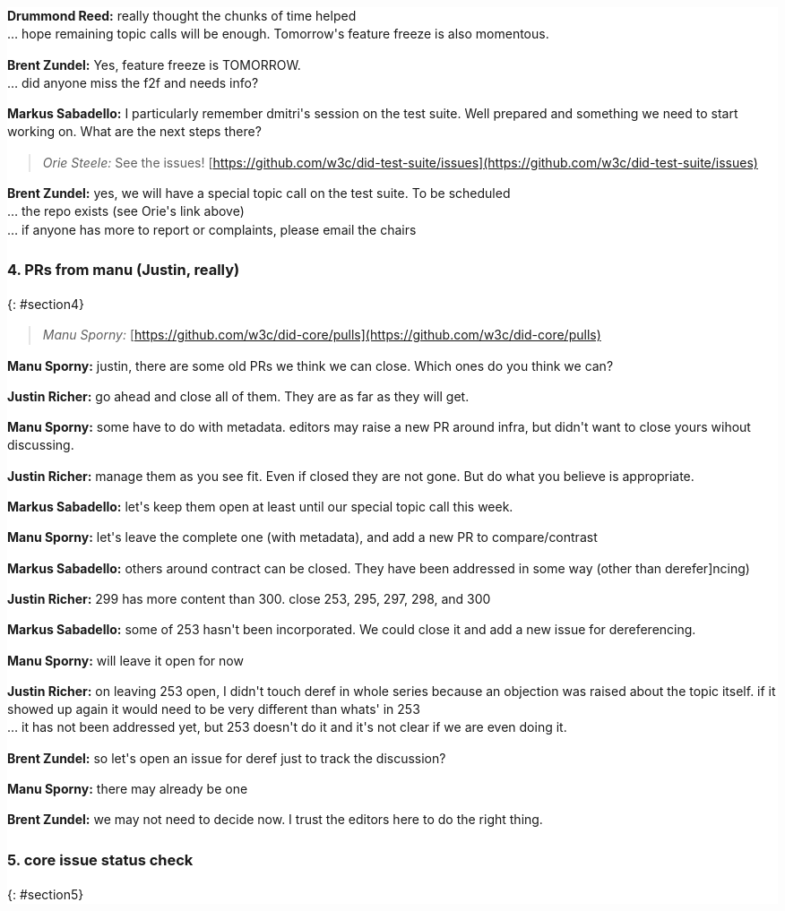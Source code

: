 **Drummond Reed:** really thought the chunks of time helped  
… hope remaining topic calls will be enough. Tomorrow's feature freeze is also momentous.  

**Brent Zundel:** Yes, feature freeze is TOMORROW.  
… did anyone miss the f2f and needs info?  

**Markus Sabadello:** I particularly remember dmitri's session on the test suite. Well prepared and something we need to start working on. What are the next steps there?  

> *Orie Steele:* See the issues! [https://github.com/w3c/did-test-suite/issues](https://github.com/w3c/did-test-suite/issues)

**Brent Zundel:** yes, we will have a special topic call on the test suite. To be scheduled  
… the repo exists (see Orie's link above)  
… if anyone has more to report or complaints, please email the chairs  

### 4. PRs from manu (Justin, really)
{: #section4}

> *Manu Sporny:* [https://github.com/w3c/did-core/pulls](https://github.com/w3c/did-core/pulls)

**Manu Sporny:** justin, there are some old PRs we think we can close. Which ones do you think we can?  

**Justin Richer:** go ahead and close all of them. They are as far as they will get.  

**Manu Sporny:** some have to do with metadata. editors may raise a new PR around infra, but didn't want to close yours wihout discussing.  

**Justin Richer:** manage them as you see fit. Even if closed they are not gone. But do what you believe is appropriate.  

**Markus Sabadello:** let's keep them open at least until our special topic call this week.  

**Manu Sporny:** let's leave the complete one (with metadata), and add a new PR to compare/contrast  

**Markus Sabadello:** others around contract can be closed. They have been addressed in some way (other than derefer]ncing)  

**Justin Richer:** 299 has more content than 300. close 253, 295, 297, 298, and 300  

**Markus Sabadello:** some of 253 hasn't been incorporated. We could close it and add a new issue for dereferencing.  

**Manu Sporny:** will leave it open for now  

**Justin Richer:** on leaving 253 open, I didn't touch deref in whole series because an objection was raised about the topic itself. if it showed up again it would need to be very different than whats' in 253  
… it has not been addressed yet, but 253 doesn't do it and it's not clear if we are even doing it.  

**Brent Zundel:** so let's open an issue for deref just to track the discussion?  

**Manu Sporny:** there may already be one  

**Brent Zundel:** we may not need to decide now. I trust the editors here to do the right thing.  

### 5. core issue status check
{: #section5}

